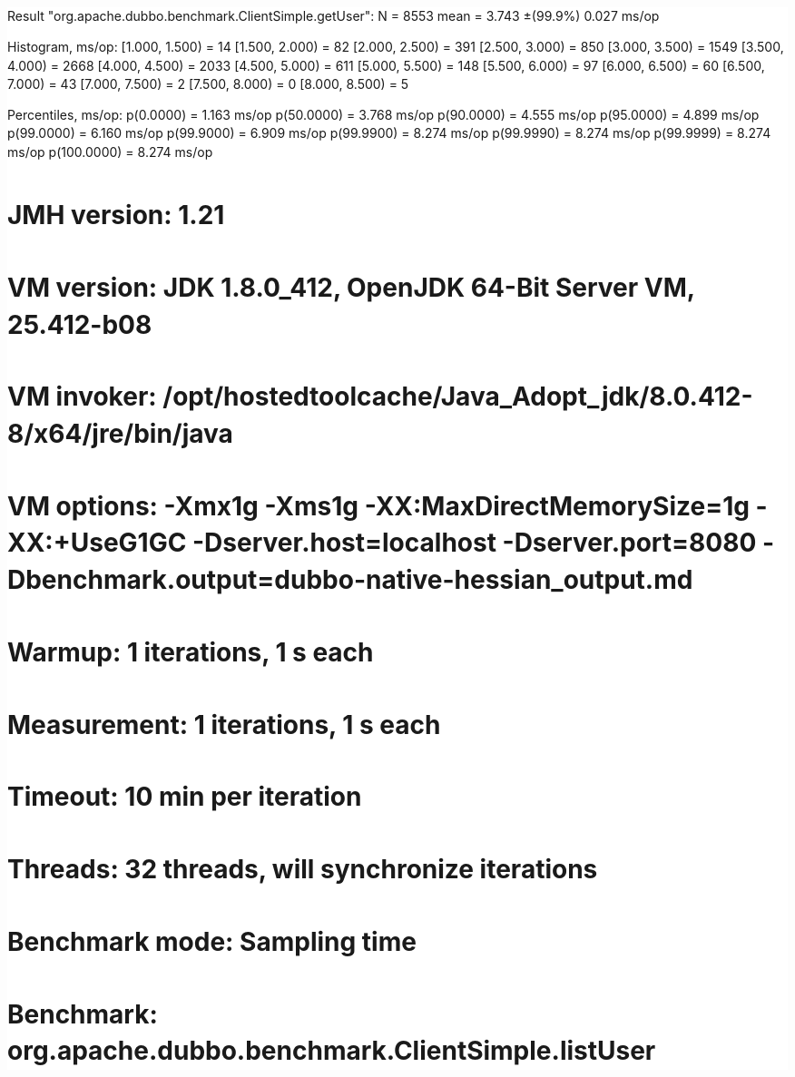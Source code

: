 Result "org.apache.dubbo.benchmark.ClientSimple.getUser":
  N = 8553
  mean =      3.743 ±(99.9%) 0.027 ms/op

  Histogram, ms/op:
    [1.000, 1.500) = 14 
    [1.500, 2.000) = 82 
    [2.000, 2.500) = 391 
    [2.500, 3.000) = 850 
    [3.000, 3.500) = 1549 
    [3.500, 4.000) = 2668 
    [4.000, 4.500) = 2033 
    [4.500, 5.000) = 611 
    [5.000, 5.500) = 148 
    [5.500, 6.000) = 97 
    [6.000, 6.500) = 60 
    [6.500, 7.000) = 43 
    [7.000, 7.500) = 2 
    [7.500, 8.000) = 0 
    [8.000, 8.500) = 5 

  Percentiles, ms/op:
      p(0.0000) =      1.163 ms/op
     p(50.0000) =      3.768 ms/op
     p(90.0000) =      4.555 ms/op
     p(95.0000) =      4.899 ms/op
     p(99.0000) =      6.160 ms/op
     p(99.9000) =      6.909 ms/op
     p(99.9900) =      8.274 ms/op
     p(99.9990) =      8.274 ms/op
     p(99.9999) =      8.274 ms/op
    p(100.0000) =      8.274 ms/op


# JMH version: 1.21
# VM version: JDK 1.8.0_412, OpenJDK 64-Bit Server VM, 25.412-b08
# VM invoker: /opt/hostedtoolcache/Java_Adopt_jdk/8.0.412-8/x64/jre/bin/java
# VM options: -Xmx1g -Xms1g -XX:MaxDirectMemorySize=1g -XX:+UseG1GC -Dserver.host=localhost -Dserver.port=8080 -Dbenchmark.output=dubbo-native-hessian_output.md
# Warmup: 1 iterations, 1 s each
# Measurement: 1 iterations, 1 s each
# Timeout: 10 min per iteration
# Threads: 32 threads, will synchronize iterations
# Benchmark mode: Sampling time
# Benchmark: org.apache.dubbo.benchmark.ClientSimple.listUser
